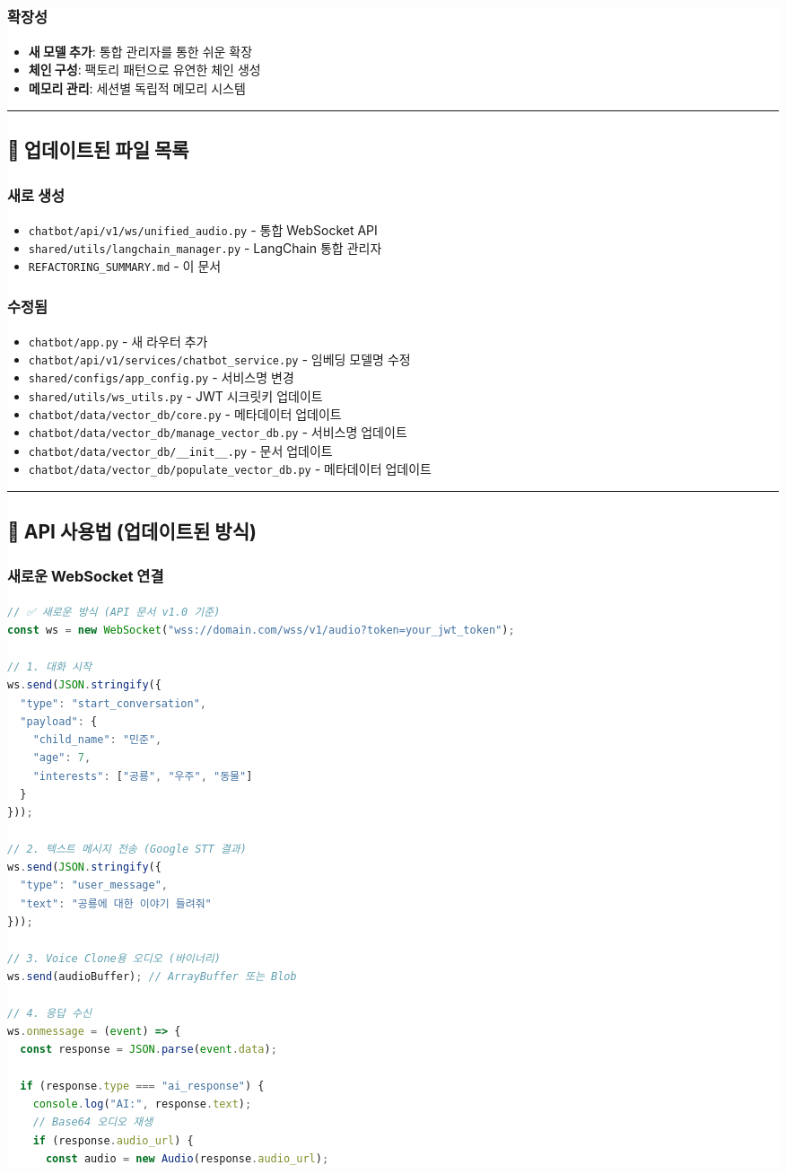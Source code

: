 ### **확장성**
- **새 모델 추가**: 통합 관리자를 통한 쉬운 확장
- **체인 구성**: 팩토리 패턴으로 유연한 체인 생성
- **메모리 관리**: 세션별 독립적 메모리 시스템

---

## 📁 **업데이트된 파일 목록**

### **새로 생성**
- `chatbot/api/v1/ws/unified_audio.py` - 통합 WebSocket API
- `shared/utils/langchain_manager.py` - LangChain 통합 관리자
- `REFACTORING_SUMMARY.md` - 이 문서

### **수정됨**
- `chatbot/app.py` - 새 라우터 추가
- `chatbot/api/v1/services/chatbot_service.py` - 임베딩 모델명 수정
- `shared/configs/app_config.py` - 서비스명 변경
- `shared/utils/ws_utils.py` - JWT 시크릿키 업데이트
- `chatbot/data/vector_db/core.py` - 메타데이터 업데이트
- `chatbot/data/vector_db/manage_vector_db.py` - 서비스명 업데이트
- `chatbot/data/vector_db/__init__.py` - 문서 업데이트
- `chatbot/data/vector_db/populate_vector_db.py` - 메타데이터 업데이트

---

## 🎯 **API 사용법 (업데이트된 방식)**

### **새로운 WebSocket 연결**
```javascript
// ✅ 새로운 방식 (API 문서 v1.0 기준)
const ws = new WebSocket("wss://domain.com/wss/v1/audio?token=your_jwt_token");

// 1. 대화 시작
ws.send(JSON.stringify({
  "type": "start_conversation",
  "payload": {
    "child_name": "민준",
    "age": 7,
    "interests": ["공룡", "우주", "동물"]
  }
}));

// 2. 텍스트 메시지 전송 (Google STT 결과)
ws.send(JSON.stringify({
  "type": "user_message", 
  "text": "공룡에 대한 이야기 들려줘"
}));

// 3. Voice Clone용 오디오 (바이너리)
ws.send(audioBuffer); // ArrayBuffer 또는 Blob

// 4. 응답 수신
ws.onmessage = (event) => {
  const response = JSON.parse(event.data);
  
  if (response.type === "ai_response") {
    console.log("AI:", response.text);
    // Base64 오디오 재생
    if (response.audio_url) {
      const audio = new Audio(response.audio_url);
```